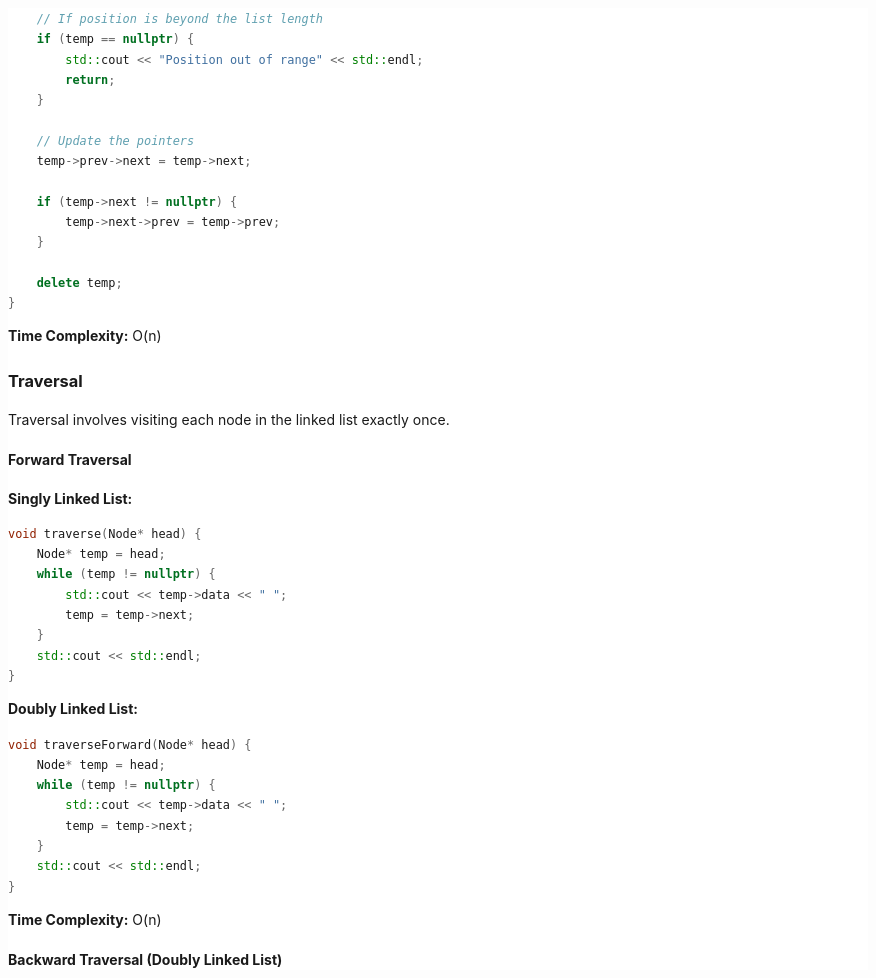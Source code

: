 ```cpp
    // If position is beyond the list length
    if (temp == nullptr) {
        std::cout << "Position out of range" << std::endl;
        return;
    }

    // Update the pointers
    temp->prev->next = temp->next;

    if (temp->next != nullptr) {
        temp->next->prev = temp->prev;
    }

    delete temp;
}
```

**Time Complexity:** O(n)

### Traversal

Traversal involves visiting each node in the linked list exactly once.

#### Forward Traversal

**Singly Linked List:**

```cpp
void traverse(Node* head) {
    Node* temp = head;
    while (temp != nullptr) {
        std::cout << temp->data << " ";
        temp = temp->next;
    }
    std::cout << std::endl;
}
```

**Doubly Linked List:**

```cpp
void traverseForward(Node* head) {
    Node* temp = head;
    while (temp != nullptr) {
        std::cout << temp->data << " ";
        temp = temp->next;
    }
    std::cout << std::endl;
}
```

**Time Complexity:** O(n)

#### Backward Traversal (Doubly Linked List)
